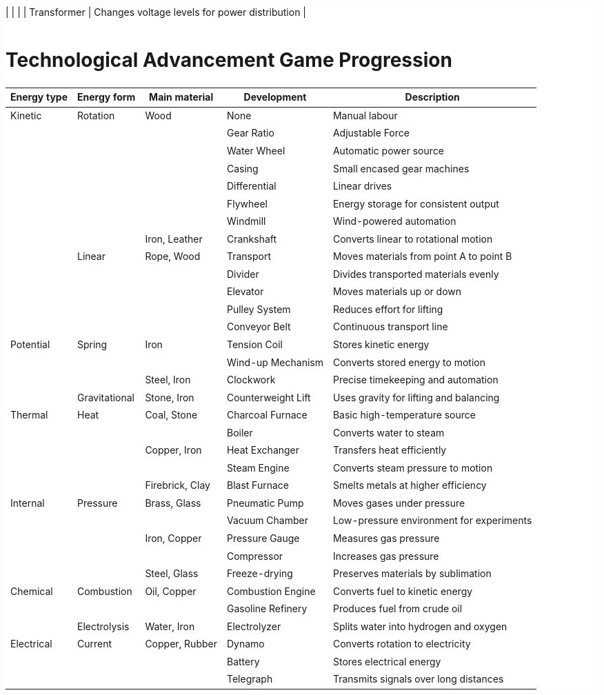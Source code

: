 |             |             |                | Transformer      | Changes voltage levels for power distribution        |
# Technological Advancement Game Progression
| Energy type | Energy form | Main material    | Development         | Description                             |
| ----------- | ----------- | ---------------- | ------------------- | --------------------------------------- |
| Kinetic     | Rotation    | Wood             | None                | Manual labour                           |
|             |             |                  | Gear Ratio          | Adjustable Force                        |
|             |             |                  | Water Wheel         | Automatic power source                  |
|             |             |                  | Casing              | Small encased gear machines             |
|             |             |                  | Differential        | Linear drives                           |
|             |             |                  | Flywheel            | Energy storage for consistent output    |
|             |             |                  | Windmill            | Wind-powered automation                 |
|             |             | Iron, Leather    | Crankshaft          | Converts linear to rotational motion    |
|             | Linear      | Rope, Wood       | Transport           | Moves materials from point A to point B |
|             |             |                  | Divider             | Divides transported materials evenly    |
|             |             |                  | Elevator            | Moves materials up or down              |
|             |             |                  | Pulley System       | Reduces effort for lifting              |
|             |             |                  | Conveyor Belt       | Continuous transport line               |
| Potential   | Spring      | Iron             | Tension Coil        | Stores kinetic energy                   |
|             |             |                  | Wind-up Mechanism   | Converts stored energy to motion        |
|             |             | Steel, Iron      | Clockwork           | Precise timekeeping and automation      |
|             | Gravitational| Stone, Iron     | Counterweight Lift  | Uses gravity for lifting and balancing  |
| Thermal     | Heat        | Coal, Stone      | Charcoal Furnace    | Basic high-temperature source           |
|             |             |                  | Boiler              | Converts water to steam                 |
|             |             | Copper, Iron     | Heat Exchanger      | Transfers heat efficiently              |
|             |             |                  | Steam Engine        | Converts steam pressure to motion       |
|             |             | Firebrick, Clay  | Blast Furnace       | Smelts metals at higher efficiency      |
| Internal    | Pressure    | Brass, Glass     | Pneumatic Pump      | Moves gases under pressure              |
|             |             |                  | Vacuum Chamber      | Low-pressure environment for experiments|
|             |             | Iron, Copper     | Pressure Gauge      | Measures gas pressure                   |
|             |             |                  | Compressor          | Increases gas pressure                  |
|             |             | Steel, Glass     | Freeze-drying       | Preserves materials by sublimation      |
| Chemical    | Combustion  | Oil, Copper      | Combustion Engine   | Converts fuel to kinetic energy         |
|             |             |                  | Gasoline Refinery   | Produces fuel from crude oil            |
|             | Electrolysis| Water, Iron      | Electrolyzer        | Splits water into hydrogen and oxygen   |
| Electrical  | Current     | Copper, Rubber   | Dynamo              | Converts rotation to electricity        |
|             |             |                  | Battery             | Stores electrical energy                |
|             |             |                  | Telegraph           | Transmits signals over long distances   |